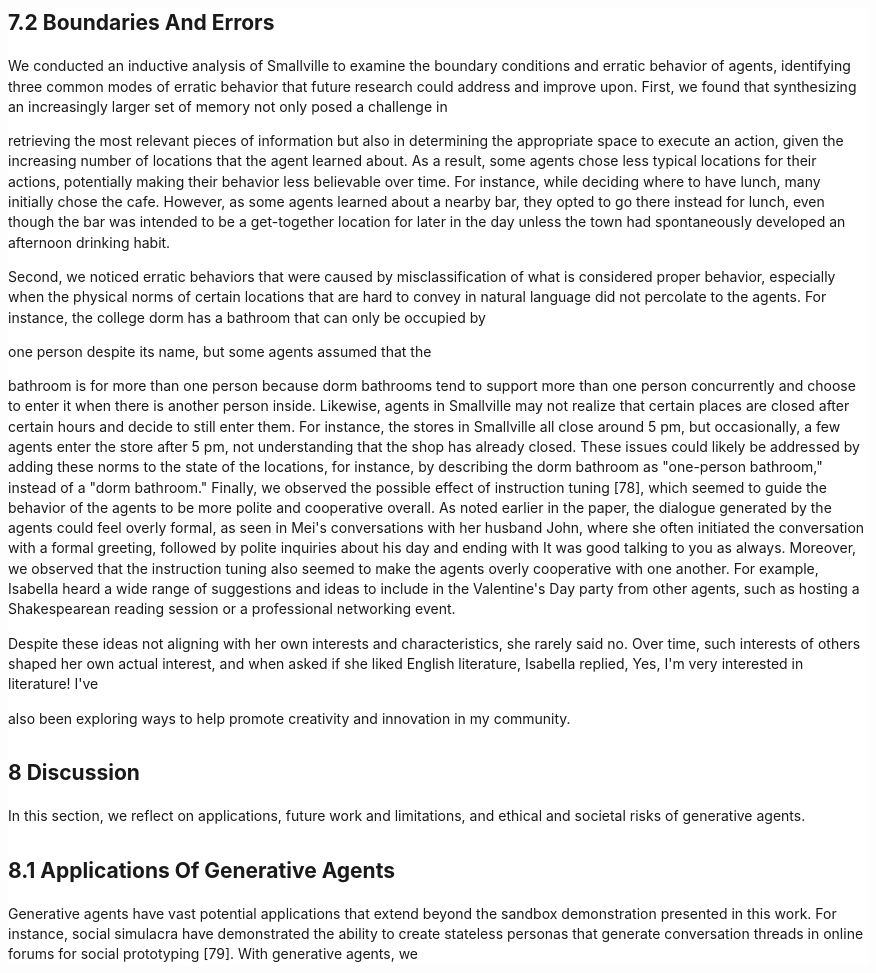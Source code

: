 ## 7.2 Boundaries And Errors

We conducted an inductive analysis of Smallville to examine the
boundary conditions and erratic behavior of agents, identifying three common modes of erratic behavior that future research could address and improve upon. First, we found that synthesizing an increasingly larger set of memory not only posed a challenge in

retrieving the most relevant pieces of information but also in determining the appropriate space to execute an action, given the increasing number of locations that the agent learned about. As a result, some agents chose less typical locations for their actions, potentially making their behavior less believable over time. For instance, while deciding where to have lunch, many initially chose the cafe. However, as some agents learned about a nearby bar, they opted to go there instead for lunch, even though the bar was intended to be a get-together location for later in the day unless the town had spontaneously developed an afternoon drinking habit.

Second, we noticed erratic behaviors that were caused by misclassification of what is considered proper behavior, especially when the physical norms of certain locations that are hard to convey in natural language did not percolate to the agents. For instance, the college dorm has a bathroom that can only be occupied by

one person despite its name, but some agents assumed that the

bathroom is for more than one person because dorm bathrooms tend to support more than one person concurrently and choose to enter it when there is another person inside. Likewise, agents in Smallville may not realize that certain places are closed after certain hours and decide to still enter them. For instance, the stores in Smallville all close around 5 pm, but occasionally, a few agents enter the store after 5 pm, not understanding that the shop has already closed. These issues could likely be addressed by adding these norms to the state of the locations, for instance, by describing the dorm bathroom as "one-person bathroom," instead of a "dorm bathroom."
Finally, we observed the possible effect of instruction tuning [78],
which seemed to guide the behavior of the agents to be more polite
and cooperative overall. As noted earlier in the paper, the dialogue generated by the agents could feel overly formal, as seen in Mei's conversations with her husband John, where she often initiated the conversation with a formal greeting, followed by polite inquiries about his day and ending with It was good talking to you as always. Moreover, we observed that the instruction tuning also seemed to make the agents overly cooperative with one another. For example, Isabella heard a wide range of suggestions and ideas to include in the Valentine's Day party from other agents, such as hosting a Shakespearean reading session or a professional networking event.

Despite these ideas not aligning with her own interests and characteristics, she rarely said no. Over time, such interests of others shaped her own actual interest, and when asked if she liked English literature, Isabella replied, Yes, I'm very interested in literature! I've

also been exploring ways to help promote creativity and innovation in my community.

## 8 Discussion

In this section, we reflect on applications, future work and limitations, and ethical and societal risks of generative agents.

## 8.1 Applications Of Generative Agents

Generative agents have vast potential applications that extend beyond the sandbox demonstration presented in this work. For instance, social simulacra have demonstrated the ability to create stateless personas that generate conversation threads in online forums for social prototyping [79]. With generative agents, we
